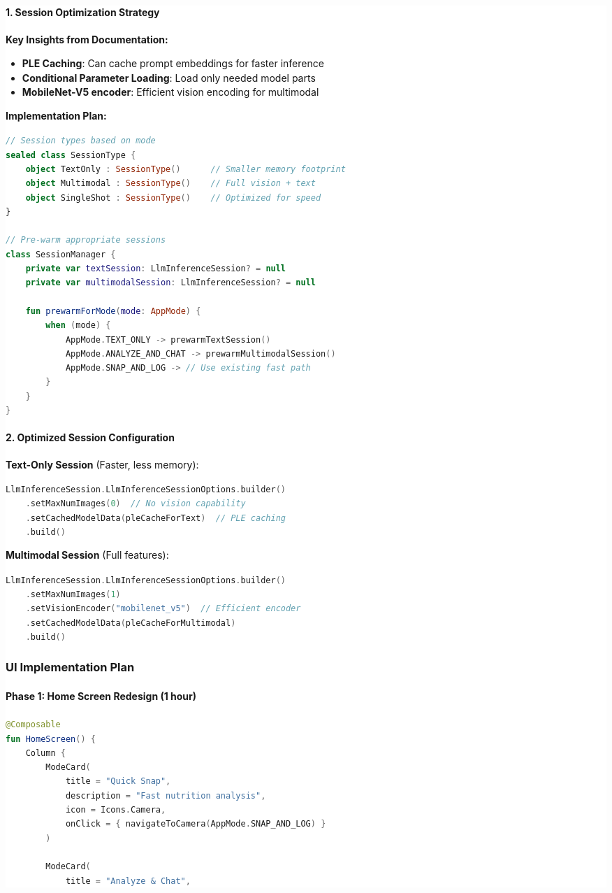#### 1. Session Optimization Strategy

**Key Insights from Documentation:**
- **PLE Caching**: Can cache prompt embeddings for faster inference
- **Conditional Parameter Loading**: Load only needed model parts
- **MobileNet-V5 encoder**: Efficient vision encoding for multimodal

**Implementation Plan:**
```kotlin
// Session types based on mode
sealed class SessionType {
    object TextOnly : SessionType()      // Smaller memory footprint
    object Multimodal : SessionType()    // Full vision + text
    object SingleShot : SessionType()    // Optimized for speed
}

// Pre-warm appropriate sessions
class SessionManager {
    private var textSession: LlmInferenceSession? = null
    private var multimodalSession: LlmInferenceSession? = null
    
    fun prewarmForMode(mode: AppMode) {
        when (mode) {
            AppMode.TEXT_ONLY -> prewarmTextSession()
            AppMode.ANALYZE_AND_CHAT -> prewarmMultimodalSession()
            AppMode.SNAP_AND_LOG -> // Use existing fast path
        }
    }
}
```

#### 2. Optimized Session Configuration

**Text-Only Session** (Faster, less memory):
```kotlin
LlmInferenceSession.LlmInferenceSessionOptions.builder()
    .setMaxNumImages(0)  // No vision capability
    .setCachedModelData(pleCacheForText)  // PLE caching
    .build()
```

**Multimodal Session** (Full features):
```kotlin
LlmInferenceSession.LlmInferenceSessionOptions.builder()
    .setMaxNumImages(1)
    .setVisionEncoder("mobilenet_v5")  // Efficient encoder
    .setCachedModelData(pleCacheForMultimodal)
    .build()
```

### UI Implementation Plan

#### Phase 1: Home Screen Redesign (1 hour)
```kotlin
@Composable
fun HomeScreen() {
    Column {
        ModeCard(
            title = "Quick Snap",
            description = "Fast nutrition analysis",
            icon = Icons.Camera,
            onClick = { navigateToCamera(AppMode.SNAP_AND_LOG) }
        )
        
        ModeCard(
            title = "Analyze & Chat",
```